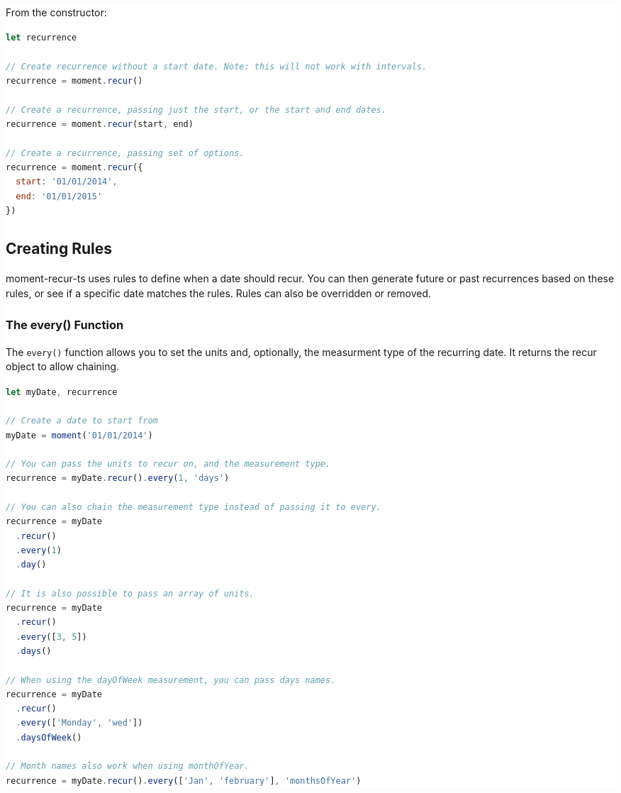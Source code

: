 From the constructor:

```js
let recurrence

// Create recurrence without a start date. Note: this will not work with intervals.
recurrence = moment.recur()

// Create a recurrence, passing just the start, or the start and end dates.
recurrence = moment.recur(start, end)

// Create a recurrence, passing set of options.
recurrence = moment.recur({
  start: '01/01/2014',
  end: '01/01/2015'
})
```

## Creating Rules

moment-recur-ts uses rules to define when a date should recur. You can then generate future or past recurrences based on these rules, or see if a specific date matches the rules. Rules can also be overridden or removed.

### The every() Function

The `every()` function allows you to set the units and, optionally, the measurment type of the recurring date. It returns the recur object to allow chaining.

```js
let myDate, recurrence

// Create a date to start from
myDate = moment('01/01/2014')

// You can pass the units to recur on, and the measurement type.
recurrence = myDate.recur().every(1, 'days')

// You can also chain the measurement type instead of passing it to every.
recurrence = myDate
  .recur()
  .every(1)
  .day()

// It is also possible to pass an array of units.
recurrence = myDate
  .recur()
  .every([3, 5])
  .days()

// When using the dayOfWeek measurement, you can pass days names.
recurrence = myDate
  .recur()
  .every(['Monday', 'wed'])
  .daysOfWeek()

// Month names also work when using monthOfYear.
recurrence = myDate.recur().every(['Jan', 'february'], 'monthsOfYear')
```
